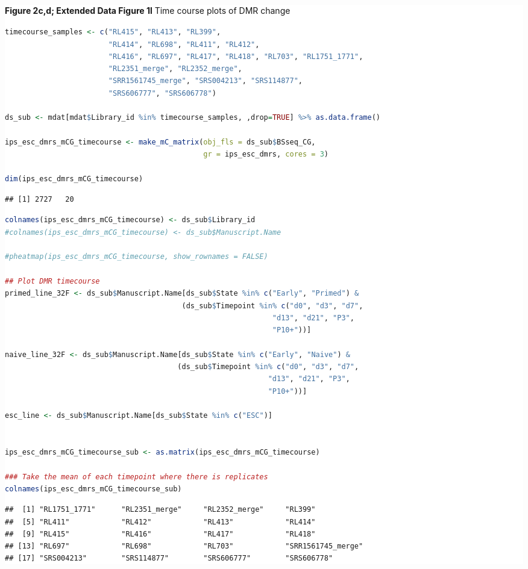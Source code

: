 **Figure 2c,d; Extended Data Figure 1l** Time course plots of DMR change

``` r
timecourse_samples <- c("RL415", "RL413", "RL399",
                        "RL414", "RL698", "RL411", "RL412",
                        "RL416", "RL697", "RL417", "RL418", "RL703", "RL1751_1771",
                        "RL2351_merge", "RL2352_merge",
                        "SRR1561745_merge", "SRS004213", "SRS114877",
                        "SRS606777", "SRS606778")

ds_sub <- mdat[mdat$Library_id %in% timecourse_samples, ,drop=TRUE] %>% as.data.frame()

ips_esc_dmrs_mCG_timecourse <- make_mC_matrix(obj_fls = ds_sub$BSseq_CG,
                                              gr = ips_esc_dmrs, cores = 3)

dim(ips_esc_dmrs_mCG_timecourse)
```

    ## [1] 2727   20

``` r
colnames(ips_esc_dmrs_mCG_timecourse) <- ds_sub$Library_id
#colnames(ips_esc_dmrs_mCG_timecourse) <- ds_sub$Manuscript.Name

#pheatmap(ips_esc_dmrs_mCG_timecourse, show_rownames = FALSE)

## Plot DMR timecourse
primed_line_32F <- ds_sub$Manuscript.Name[ds_sub$State %in% c("Early", "Primed") & 
                                         (ds_sub$Timepoint %in% c("d0", "d3", "d7",
                                                              "d13", "d21", "P3", 
                                                              "P10+"))]

naive_line_32F <- ds_sub$Manuscript.Name[ds_sub$State %in% c("Early", "Naive") & 
                                        (ds_sub$Timepoint %in% c("d0", "d3", "d7",
                                                             "d13", "d21", "P3", 
                                                             "P10+"))]

esc_line <- ds_sub$Manuscript.Name[ds_sub$State %in% c("ESC")]


ips_esc_dmrs_mCG_timecourse_sub <- as.matrix(ips_esc_dmrs_mCG_timecourse)

### Take the mean of each timepoint where there is replicates
colnames(ips_esc_dmrs_mCG_timecourse_sub)
```

    ##  [1] "RL1751_1771"      "RL2351_merge"     "RL2352_merge"     "RL399"           
    ##  [5] "RL411"            "RL412"            "RL413"            "RL414"           
    ##  [9] "RL415"            "RL416"            "RL417"            "RL418"           
    ## [13] "RL697"            "RL698"            "RL703"            "SRR1561745_merge"
    ## [17] "SRS004213"        "SRS114877"        "SRS606777"        "SRS606778"
